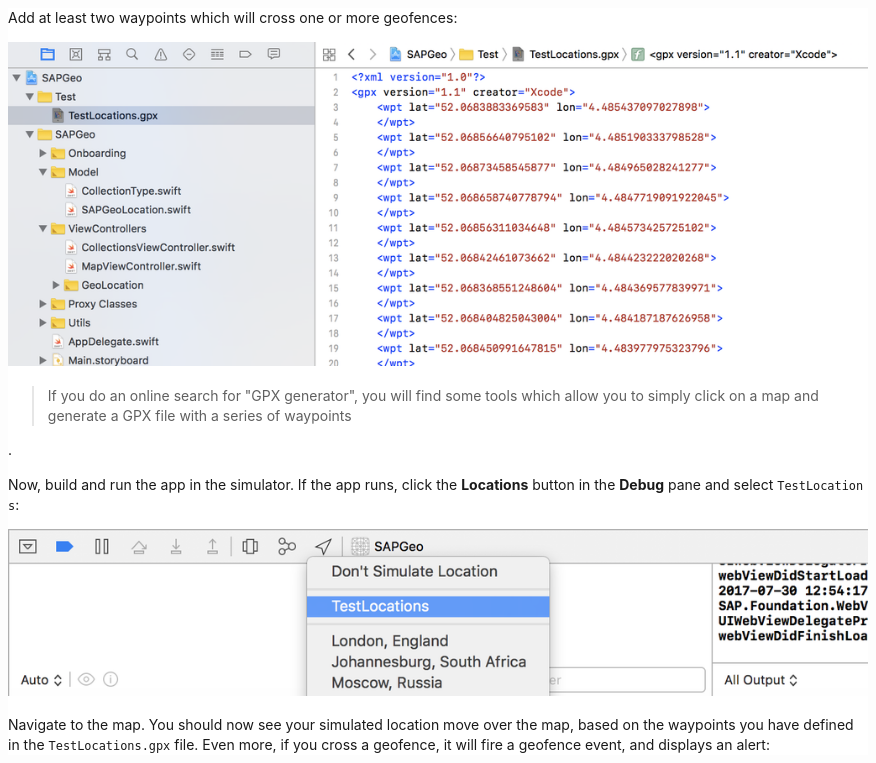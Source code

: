 Add at least two waypoints which will cross one or more geofences:

![Testing your geofences](fiori-ios-scpms-geolocation-62.png)

> If you do an online search for "GPX generator", you will find some tools which allow you to simply click on a map and generate a GPX file with a series of waypoints

.

Now, build and run the app in the simulator. If the app runs, click the **Locations** button in the **Debug** pane and select `TestLocations`:

![Testing your geofences](fiori-ios-scpms-geolocation-63.png)

Navigate to the map. You should now see your simulated location move over the map, based on the waypoints you have defined in the `TestLocations.gpx` file. Even more, if you cross a geofence, it will fire a geofence event, and displays an alert:
